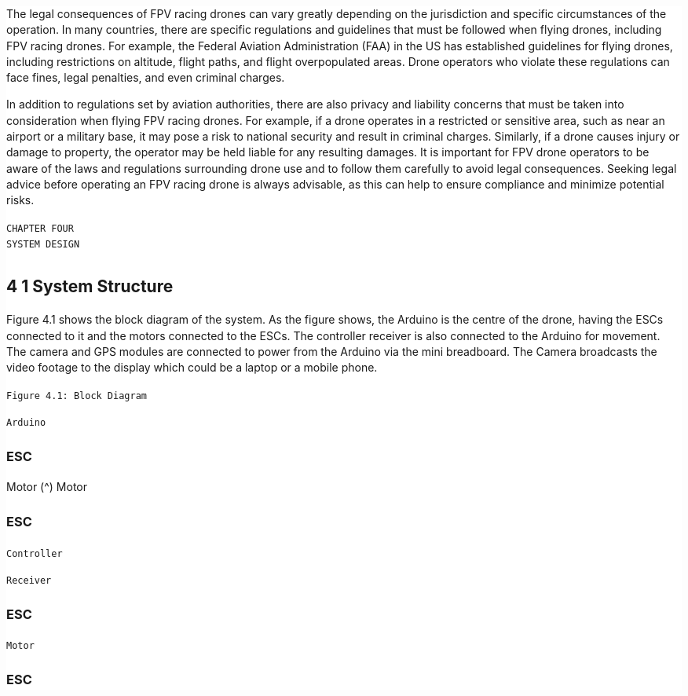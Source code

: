 The legal consequences of FPV racing drones can vary greatly depending on the
jurisdiction and specific circumstances of the operation. In many countries, there are specific
regulations and guidelines that must be followed when flying drones, including FPV racing
drones. For example, the Federal Aviation Administration (FAA) in the US has established
guidelines for flying drones, including restrictions on altitude, flight paths, and flight
overpopulated areas. Drone operators who violate these regulations can face fines, legal
penalties, and even criminal charges.

In addition to regulations set by aviation authorities, there are also privacy and liability
concerns that must be taken into consideration when flying FPV racing drones. For example,
if a drone operates in a restricted or sensitive area, such as near an airport or a military base, it
may pose a risk to national security and result in criminal charges. Similarly, if a drone causes
injury or damage to property, the operator may be held liable for any resulting damages. It is
important for FPV drone operators to be aware of the laws and regulations surrounding drone
use and to follow them carefully to avoid legal consequences. Seeking legal advice before
operating an FPV racing drone is always advisable, as this can help to ensure compliance and
minimize potential risks.


```
CHAPTER FOUR
SYSTEM DESIGN
```
## 4 1 System Structure

Figure 4.1 shows the block diagram of the system. As the figure shows, the Arduino is
the centre of the drone, having the ESCs connected to it and the motors connected to the ESCs.
The controller receiver is also connected to the Arduino for movement. The camera and GPS
modules are connected to power from the Arduino via the mini breadboard. The Camera
broadcasts the video footage to the display which could be a laptop or a mobile phone.

```
Figure 4.1: Block Diagram
```
```
Arduino
```
### ESC

Motor (^) Motor

### ESC

```
Controller
```
```
Receiver
```
### ESC

```
Motor
```
### ESC
